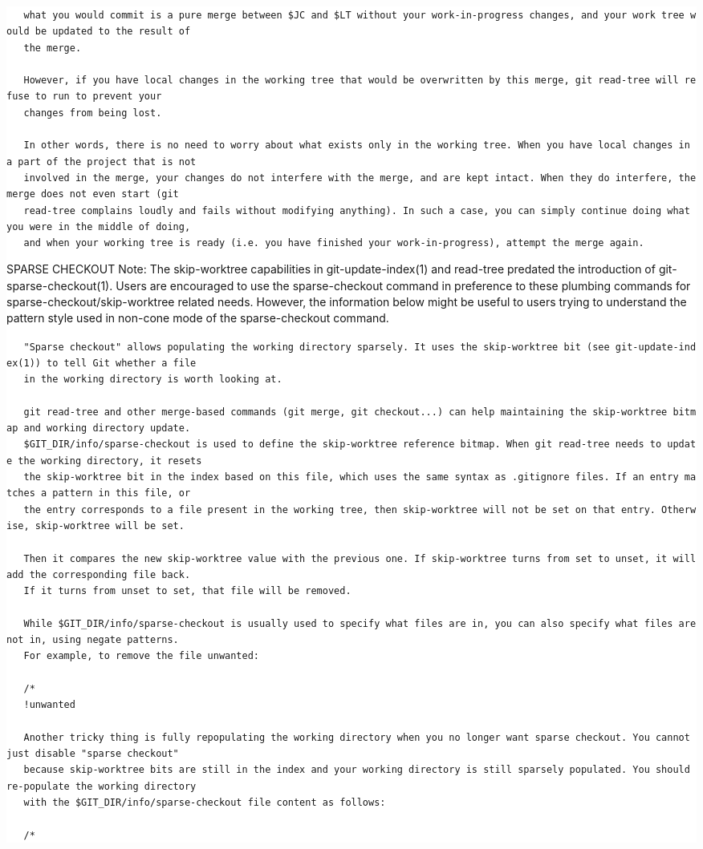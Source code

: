        what you would commit is a pure merge between $JC and $LT without your work-in-progress changes, and your work tree would be updated to the result of
       the merge.

       However, if you have local changes in the working tree that would be overwritten by this merge, git read-tree will refuse to run to prevent your
       changes from being lost.

       In other words, there is no need to worry about what exists only in the working tree. When you have local changes in a part of the project that is not
       involved in the merge, your changes do not interfere with the merge, and are kept intact. When they do interfere, the merge does not even start (git
       read-tree complains loudly and fails without modifying anything). In such a case, you can simply continue doing what you were in the middle of doing,
       and when your working tree is ready (i.e. you have finished your work-in-progress), attempt the merge again.

SPARSE CHECKOUT
       Note: The skip-worktree capabilities in git-update-index(1) and read-tree predated the introduction of git-sparse-checkout(1). Users are encouraged to
       use the sparse-checkout command in preference to these plumbing commands for sparse-checkout/skip-worktree related needs. However, the information
       below might be useful to users trying to understand the pattern style used in non-cone mode of the sparse-checkout command.

       "Sparse checkout" allows populating the working directory sparsely. It uses the skip-worktree bit (see git-update-index(1)) to tell Git whether a file
       in the working directory is worth looking at.

       git read-tree and other merge-based commands (git merge, git checkout...) can help maintaining the skip-worktree bitmap and working directory update.
       $GIT_DIR/info/sparse-checkout is used to define the skip-worktree reference bitmap. When git read-tree needs to update the working directory, it resets
       the skip-worktree bit in the index based on this file, which uses the same syntax as .gitignore files. If an entry matches a pattern in this file, or
       the entry corresponds to a file present in the working tree, then skip-worktree will not be set on that entry. Otherwise, skip-worktree will be set.

       Then it compares the new skip-worktree value with the previous one. If skip-worktree turns from set to unset, it will add the corresponding file back.
       If it turns from unset to set, that file will be removed.

       While $GIT_DIR/info/sparse-checkout is usually used to specify what files are in, you can also specify what files are not in, using negate patterns.
       For example, to remove the file unwanted:

	   /*
	   !unwanted

       Another tricky thing is fully repopulating the working directory when you no longer want sparse checkout. You cannot just disable "sparse checkout"
       because skip-worktree bits are still in the index and your working directory is still sparsely populated. You should re-populate the working directory
       with the $GIT_DIR/info/sparse-checkout file content as follows:

	   /*
